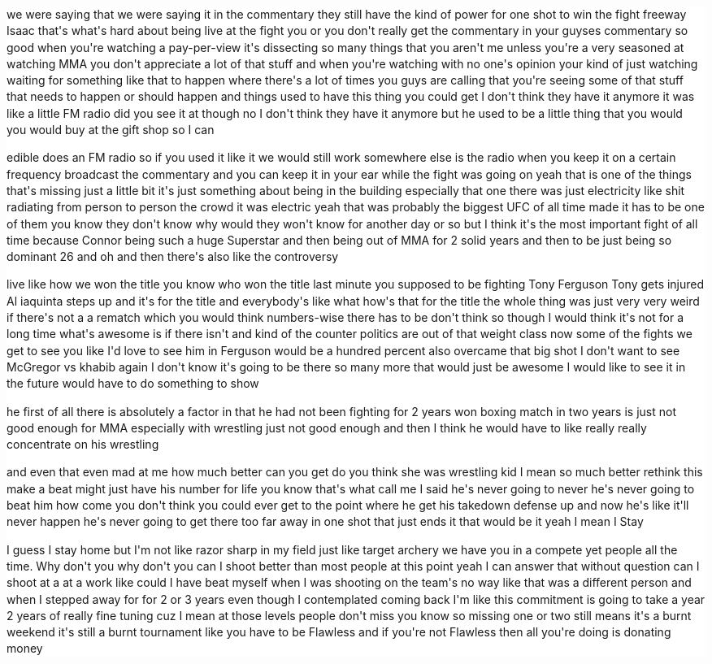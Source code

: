 <timemark seconds="1820" />

we were saying that we were saying it in the commentary they still have the kind of power for one shot to win the fight freeway Isaac that's what's hard about being live at the fight you or you don't really get the commentary in your guyses commentary so good when you're watching a pay-per-view it's dissecting so many things that you aren't me unless you're a very seasoned at watching MMA you don't appreciate a lot of that stuff and when you're watching with no one's opinion your kind of just watching waiting for something like that to happen where there's a lot of times you guys are calling that you're seeing some of that stuff that needs to happen or should happen and things used to have this thing you could get I don't think they have it anymore it was like a little FM radio did you see it at though no I don't think they have it anymore but he used to be a little thing that you would you would buy at the gift shop so I can

<timemark seconds="1880" />

edible does an FM radio so if you used it like it we would still work somewhere else is the radio when you keep it on a certain frequency broadcast the commentary and you can keep it in your ear while the fight was going on yeah that is one of the things that's missing just a little bit it's just something about being in the building especially that one there was just electricity like shit radiating from person to person the crowd it was electric yeah that was probably the biggest UFC of all time made it has to be one of them you know they don't know why would they won't know for another day or so but I think it's the most important fight of all time because Connor being such a huge Superstar and then being out of MMA for 2 solid years and then to be just being so dominant 26 and oh and then there's also like the controversy

<timemark seconds="1940" />

live like how we won the title you know who won the title last minute you supposed to be fighting Tony Ferguson Tony gets injured Al iaquinta steps up and it's for the title and everybody's like what how's that for the title the whole thing was just very very weird if there's not a a rematch which you would think numbers-wise there has to be don't think so though I would think it's not for a long time what's awesome is if there isn't and kind of the counter politics are out of that weight class now some of the fights we get to see you like I'd love to see him in Ferguson would be a hundred percent also overcame that big shot I don't want to see McGregor vs khabib again I don't know it's going to be there so many more that would just be awesome I would like to see it in the future would have to do something to show

<timemark seconds="2000" />

he first of all there is absolutely a factor in that he had not been fighting for 2 years won boxing match in two years is just not good enough for MMA especially with wrestling just not good enough and then I think he would have to like really really concentrate on his wrestling

<timemark seconds="2023" />

and even that even mad at me how much better can you get do you think she was wrestling kid I mean so much better rethink this make a beat might just have his number for life you know that's what call me I said he's never going to never he's never going to beat him how come you don't think you could ever get to the point where he get his takedown defense up and now he's like it'll never happen he's never going to get there too far away in one shot that just ends it that would be it yeah I mean I Stay

<timemark seconds="2067" />

I guess I stay home but I'm not like razor sharp in my field just like target archery we have you in a compete yet people all the time. Why don't you why don't you can I shoot better than most people at this point yeah I can answer that without question can I shoot at a at a work like could I have beat myself when I was shooting on the team's no way like that was a different person and when I stepped away for for 2 or 3 years even though I contemplated coming back I'm like this commitment is going to take a year 2 years of really fine tuning cuz I mean at those levels people don't miss you know so missing one or two still means it's a burnt weekend it's still a burnt tournament like you have to be Flawless and if you're not Flawless then all you're doing is donating money
